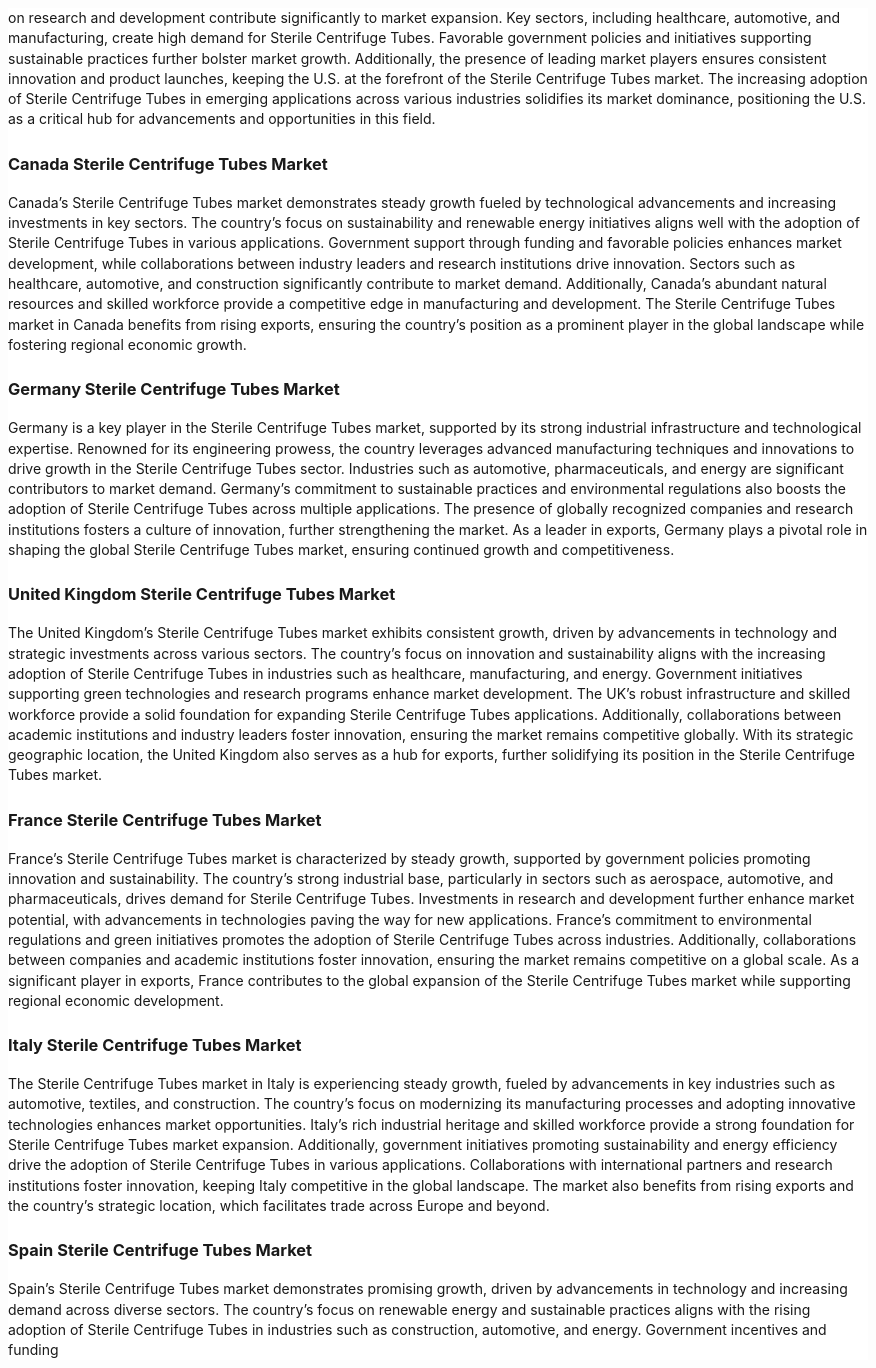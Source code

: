on research and development contribute significantly to market expansion. Key sectors, including healthcare, automotive, and manufacturing, create high demand for Sterile Centrifuge Tubes. Favorable government policies and initiatives supporting sustainable practices further bolster market growth. Additionally, the presence of leading market players ensures consistent innovation and product launches, keeping the U.S. at the forefront of the Sterile Centrifuge Tubes market. The increasing adoption of Sterile Centrifuge Tubes in emerging applications across various industries solidifies its market dominance, positioning the U.S. as a critical hub for advancements and opportunities in this field.</p><h3>Canada Sterile Centrifuge Tubes Market</h3><p>Canada&rsquo;s Sterile Centrifuge Tubes market demonstrates steady growth fueled by technological advancements and increasing investments in key sectors. The country&rsquo;s focus on sustainability and renewable energy initiatives aligns well with the adoption of Sterile Centrifuge Tubes in various applications. Government support through funding and favorable policies enhances market development, while collaborations between industry leaders and research institutions drive innovation. Sectors such as healthcare, automotive, and construction significantly contribute to market demand. Additionally, Canada&rsquo;s abundant natural resources and skilled workforce provide a competitive edge in manufacturing and development. The Sterile Centrifuge Tubes market in Canada benefits from rising exports, ensuring the country&rsquo;s position as a prominent player in the global landscape while fostering regional economic growth.</p><h3>Germany Sterile Centrifuge Tubes Market</h3><p>Germany is a key player in the Sterile Centrifuge Tubes market, supported by its strong industrial infrastructure and technological expertise. Renowned for its engineering prowess, the country leverages advanced manufacturing techniques and innovations to drive growth in the Sterile Centrifuge Tubes sector. Industries such as automotive, pharmaceuticals, and energy are significant contributors to market demand. Germany&rsquo;s commitment to sustainable practices and environmental regulations also boosts the adoption of Sterile Centrifuge Tubes across multiple applications. The presence of globally recognized companies and research institutions fosters a culture of innovation, further strengthening the market. As a leader in exports, Germany plays a pivotal role in shaping the global Sterile Centrifuge Tubes market, ensuring continued growth and competitiveness.</p><h3>United Kingdom Sterile Centrifuge Tubes Market</h3><p>The United Kingdom&rsquo;s Sterile Centrifuge Tubes market exhibits consistent growth, driven by advancements in technology and strategic investments across various sectors. The country&rsquo;s focus on innovation and sustainability aligns with the increasing adoption of Sterile Centrifuge Tubes in industries such as healthcare, manufacturing, and energy. Government initiatives supporting green technologies and research programs enhance market development. The UK&rsquo;s robust infrastructure and skilled workforce provide a solid foundation for expanding Sterile Centrifuge Tubes applications. Additionally, collaborations between academic institutions and industry leaders foster innovation, ensuring the market remains competitive globally. With its strategic geographic location, the United Kingdom also serves as a hub for exports, further solidifying its position in the Sterile Centrifuge Tubes market.</p><h3>France Sterile Centrifuge Tubes Market</h3><p>France&rsquo;s Sterile Centrifuge Tubes market is characterized by steady growth, supported by government policies promoting innovation and sustainability. The country&rsquo;s strong industrial base, particularly in sectors such as aerospace, automotive, and pharmaceuticals, drives demand for Sterile Centrifuge Tubes. Investments in research and development further enhance market potential, with advancements in technologies paving the way for new applications. France&rsquo;s commitment to environmental regulations and green initiatives promotes the adoption of Sterile Centrifuge Tubes across industries. Additionally, collaborations between companies and academic institutions foster innovation, ensuring the market remains competitive on a global scale. As a significant player in exports, France contributes to the global expansion of the Sterile Centrifuge Tubes market while supporting regional economic development.</p><h3>Italy Sterile Centrifuge Tubes Market</h3><p>The Sterile Centrifuge Tubes market in Italy is experiencing steady growth, fueled by advancements in key industries such as automotive, textiles, and construction. The country&rsquo;s focus on modernizing its manufacturing processes and adopting innovative technologies enhances market opportunities. Italy&rsquo;s rich industrial heritage and skilled workforce provide a strong foundation for Sterile Centrifuge Tubes market expansion. Additionally, government initiatives promoting sustainability and energy efficiency drive the adoption of Sterile Centrifuge Tubes in various applications. Collaborations with international partners and research institutions foster innovation, keeping Italy competitive in the global landscape. The market also benefits from rising exports and the country&rsquo;s strategic location, which facilitates trade across Europe and beyond.</p><h3>Spain Sterile Centrifuge Tubes Market</h3><p>Spain&rsquo;s Sterile Centrifuge Tubes market demonstrates promising growth, driven by advancements in technology and increasing demand across diverse sectors. The country&rsquo;s focus on renewable energy and sustainable practices aligns with the rising adoption of Sterile Centrifuge Tubes in industries such as construction, automotive, and energy. Government incentives and funding